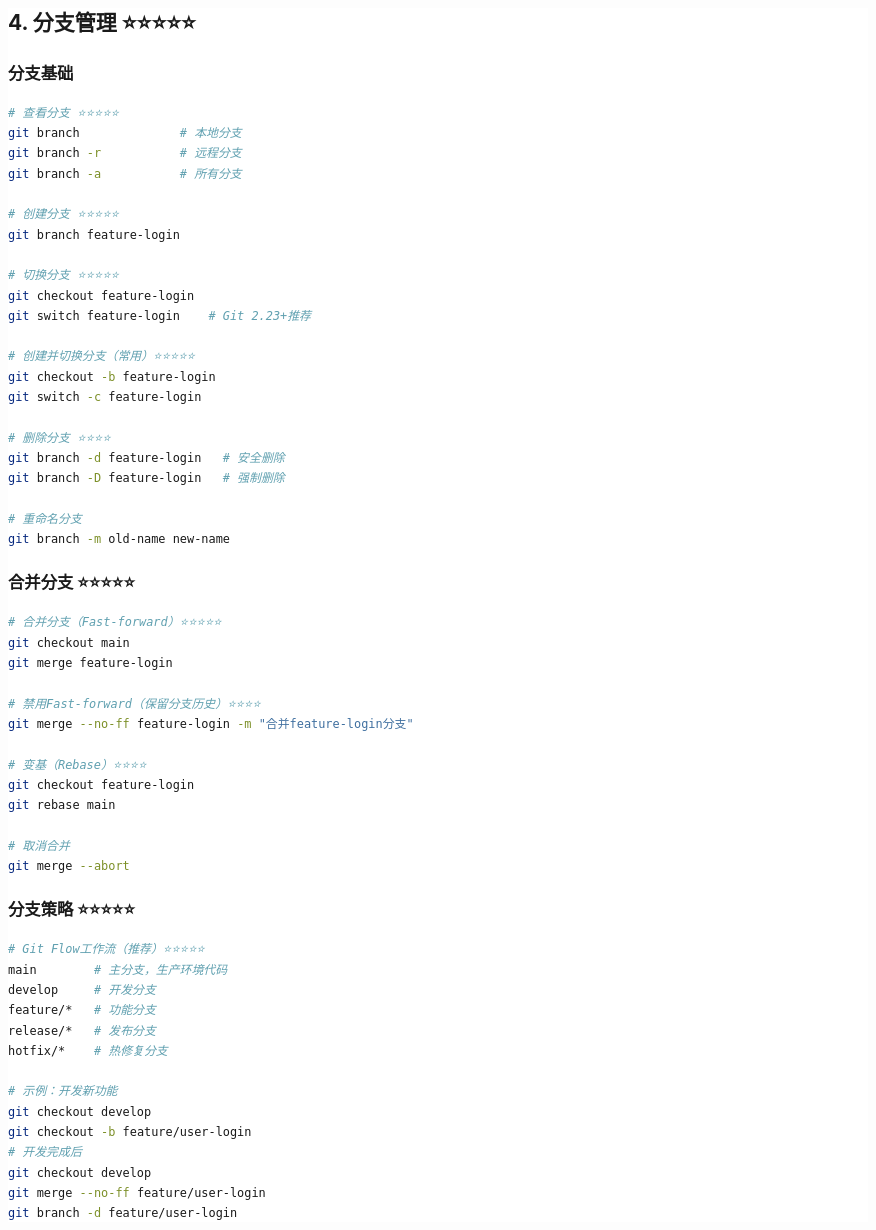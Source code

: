 ## 4. 分支管理 ⭐⭐⭐⭐⭐

### 分支基础

```bash
# 查看分支 ⭐⭐⭐⭐⭐
git branch              # 本地分支
git branch -r           # 远程分支
git branch -a           # 所有分支

# 创建分支 ⭐⭐⭐⭐⭐
git branch feature-login

# 切换分支 ⭐⭐⭐⭐⭐
git checkout feature-login
git switch feature-login    # Git 2.23+推荐

# 创建并切换分支（常用）⭐⭐⭐⭐⭐
git checkout -b feature-login
git switch -c feature-login

# 删除分支 ⭐⭐⭐⭐
git branch -d feature-login   # 安全删除
git branch -D feature-login   # 强制删除

# 重命名分支
git branch -m old-name new-name
```

### 合并分支 ⭐⭐⭐⭐⭐

```bash
# 合并分支（Fast-forward）⭐⭐⭐⭐⭐
git checkout main
git merge feature-login

# 禁用Fast-forward（保留分支历史）⭐⭐⭐⭐
git merge --no-ff feature-login -m "合并feature-login分支"

# 变基（Rebase）⭐⭐⭐⭐
git checkout feature-login
git rebase main

# 取消合并
git merge --abort
```

### 分支策略 ⭐⭐⭐⭐⭐

```bash
# Git Flow工作流（推荐）⭐⭐⭐⭐⭐
main        # 主分支，生产环境代码
develop     # 开发分支
feature/*   # 功能分支
release/*   # 发布分支
hotfix/*    # 热修复分支

# 示例：开发新功能
git checkout develop
git checkout -b feature/user-login
# 开发完成后
git checkout develop
git merge --no-ff feature/user-login
git branch -d feature/user-login
```